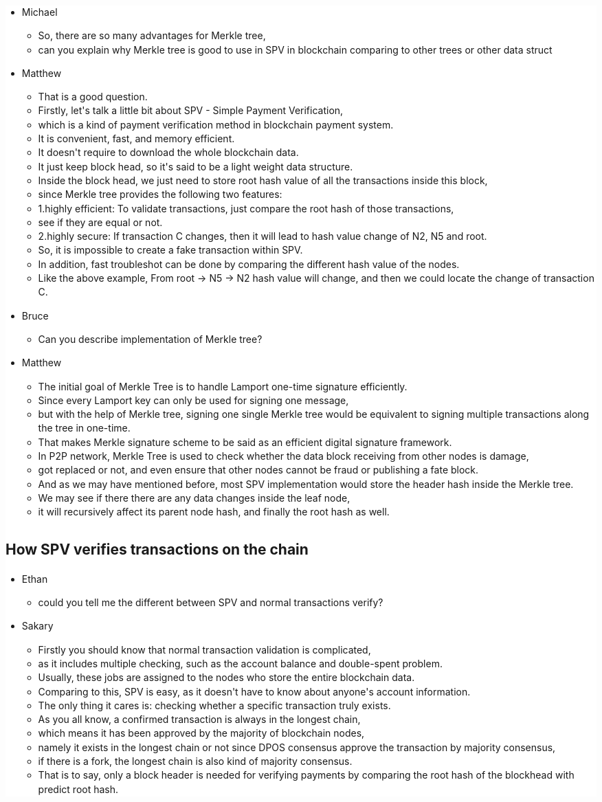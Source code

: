 - Michael

    - So, there are so many advantages for Merkle tree,  
    - can you explain why Merkle tree is good to use in SPV in blockchain comparing to other trees or other data struct 
    
- Matthew    

    - That is a good question. 
    - Firstly, let's talk a little bit about SPV - Simple Payment Verification, 
    - which is a kind of payment verification method in blockchain payment system. 
    - It is convenient, fast, and memory efficient. 
    - It doesn't require to download the whole blockchain data. 
    - It just keep block head, so it's said to be a light weight data structure. 
    - Inside the block head, we just need to store root hash value of all the transactions inside this block, 
    - since Merkle tree provides the following two features:
    - 1.highly efficient: To validate transactions, just compare the root hash of those transactions, 
    - see if they are equal or not. 
    - 2.highly secure: If transaction C changes, then it will lead to hash value change of N2, N5 and root. 
    - So, it is impossible to create a fake transaction within SPV. 
    - In addition, fast troubleshot can be done by comparing the different hash value of the nodes. 
    - Like the above example, From root → N5 → N2 hash value will change, and then we could locate the change of transaction C.
    
- Bruce    

    - Can you describe implementation of Merkle tree?

- Matthew

    - The initial goal of Merkle Tree is to handle Lamport one-time signature efficiently. 
    - Since every Lamport key can only be used for signing one message, 
    - but with the help of Merkle tree, signing one single Merkle tree would be equivalent to signing multiple transactions along the tree in one-time.
    - That makes Merkle signature scheme to be said as an efficient digital signature framework.
    - In P2P network, Merkle Tree is used to check whether the data block receiving from other nodes is damage, 
    - got replaced or not, and even ensure that other nodes cannot be fraud or publishing a fate block.
    - And as we may have mentioned before, most SPV implementation would store the header hash inside the Merkle tree. 
    - We may see if there there are any data changes inside the leaf node, 
    - it will recursively affect its parent node hash, and finally the root hash as well.

## How SPV verifies transactions on the chain

- Ethan
   
    - could you tell me the different between SPV and normal transactions verify?

- Sakary

    - Firstly you should know that normal transaction validation is complicated, 
    - as it includes multiple checking, such as the account balance and double-spent problem. 
    - Usually, these jobs are assigned to the nodes who store the entire blockchain data.
    - Comparing to this, SPV is easy, as it doesn't have to know about anyone's account information. 
    - The only thing it cares is: checking whether a specific transaction truly exists. 
    - As you all know, a confirmed transaction is always in the longest chain, 
    - which means it has been approved by the majority of blockchain nodes, 
    - namely it exists in the longest chain or not since DPOS consensus approve the transaction by majority consensus, 
    - if there is a fork, the longest chain is also kind of majority consensus.
    - That is to say, only a block header is needed for verifying payments by comparing the root hash of the blockhead with predict root hash.

